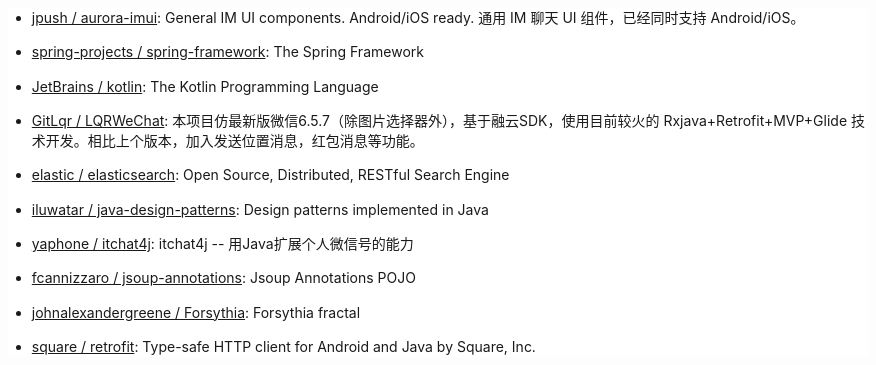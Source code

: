 * [jpush / aurora-imui](https://github.com/jpush/aurora-imui): 
        General IM UI components. Android/iOS ready. 通用 IM 聊天 UI 组件，已经同时支持 Android/iOS。
      
* [spring-projects / spring-framework](https://github.com/spring-projects/spring-framework): 
        The Spring Framework
      
* [JetBrains / kotlin](https://github.com/JetBrains/kotlin): 
        The Kotlin Programming Language
      
* [GitLqr / LQRWeChat](https://github.com/GitLqr/LQRWeChat): 
        本项目仿最新版微信6.5.7（除图片选择器外），基于融云SDK，使用目前较火的 Rxjava+Retrofit+MVP+Glide 技术开发。相比上个版本，加入发送位置消息，红包消息等功能。
      
* [elastic / elasticsearch](https://github.com/elastic/elasticsearch): 
        Open Source, Distributed, RESTful Search Engine
      
* [iluwatar / java-design-patterns](https://github.com/iluwatar/java-design-patterns): 
        Design patterns implemented in Java
      
* [yaphone / itchat4j](https://github.com/yaphone/itchat4j): 
        itchat4j -- 用Java扩展个人微信号的能力
      
* [fcannizzaro / jsoup-annotations](https://github.com/fcannizzaro/jsoup-annotations): 
        Jsoup Annotations POJO 
      
* [johnalexandergreene / Forsythia](https://github.com/johnalexandergreene/Forsythia): 
        Forsythia fractal
      
* [square / retrofit](https://github.com/square/retrofit): 
        Type-safe HTTP client for Android and Java by Square, Inc.
      
